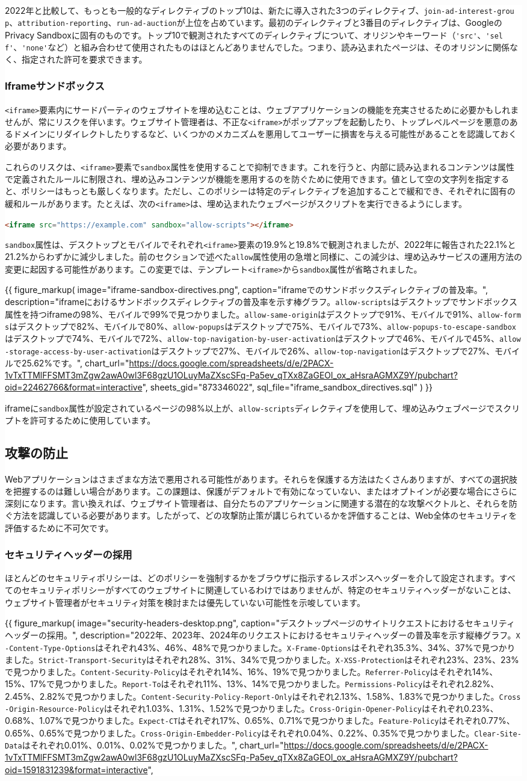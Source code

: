 </figure>

2022年と比較して、もっとも一般的なディレクティブのトップ10は、新たに導入された3つのディレクティブ、`join-ad-interest-group`、`attribution-reporting`、`run-ad-auction`が上位を占めています。最初のディレクティブと3番目のディレクティブは、GoogleのPrivacy Sandboxに固有のものです。トップ10で観測されたすべてのディレクティブについて、オリジンやキーワード（`'src'`、`'self'`、`'none'`など）と組み合わせて使用されたものはほとんどありませんでした。つまり、読み込まれたページは、そのオリジンに関係なく、指定された許可を要求できます。

### Iframeサンドボックス

`<iframe>`要素内にサードパーティのウェブサイトを埋め込むことは、ウェブアプリケーションの機能を充実させるために必要かもしれませんが、常にリスクを伴います。ウェブサイト管理者は、不正な`<iframe>`がポップアップを起動したり、トップレベルページを悪意のあるドメインにリダイレクトしたりするなど、いくつかのメカニズムを悪用してユーザーに損害を与える可能性があることを認識しておく必要があります。

これらのリスクは、`<iframe>`要素で`sandbox`属性を使用することで抑制できます。これを行うと、内部に読み込まれるコンテンツは属性で定義されたルールに制限され、埋め込みコンテンツが機能を悪用するのを防ぐために使用できます。値として空の文字列を指定すると、ポリシーはもっとも厳しくなります。ただし、このポリシーは特定のディレクティブを追加することで緩和でき、それぞれに固有の緩和ルールがあります。たとえば、次の`<iframe>`は、埋め込まれたウェブページがスクリプトを実行できるようにします。

```html
<iframe src="https://example.com" sandbox="allow-scripts"></iframe>
```

`sandbox`属性は、デスクトップとモバイルでそれぞれ`<iframe>`要素の19.9%と19.8%で観測されましたが、2022年に報告された22.1%と21.2%からわずかに減少しました。前のセクションで述べた`allow`属性使用の急増と同様に、この減少は、埋め込みサービスの運用方法の変更に起因する可能性があります。この変更では、テンプレート`<iframe>`から`sandbox`属性が省略されました。

{{ figure_markup(
  image="iframe-sandbox-directives.png",
  caption="iframeでのサンドボックスディレクティブの普及率。",
  description="iframeにおけるサンドボックスディレクティブの普及率を示す棒グラフ。`allow-scripts`はデスクトップでサンドボックス属性を持つiframeの98%、モバイルで99%で見つかりました。`allow-same-origin`はデスクトップで91%、モバイルで91%、`allow-forms`はデスクトップで82%、モバイルで80%、`allow-popups`はデスクトップで75%、モバイルで73%、`allow-popups-to-escape-sandbox`はデスクトップで74%、モバイルで72%、`allow-top-navigation-by-user-activation`はデスクトップで46%、モバイルで45%、`allow-storage-access-by-user-activation`はデスクトップで27%、モバイルで26%、`allow-top-navigation`はデスクトップで27%、モバイルで25.62%です。",
  chart_url="https://docs.google.com/spreadsheets/d/e/2PACX-1vTxTTMlFFSMT3mZgw2awA0wl3F68gzU1OLuyMaZXscSFq-Pa5ev_qTXx8ZaGEOl_ox_aHsraAGMXZ9Y/pubchart?oid=22462766&format=interactive",
  sheets_gid="873346022",
  sql_file="iframe_sandbox_directives.sql"
  )
}}

iframeに`sandbox`属性が設定されているページの98%以上が、`allow-scripts`ディレクティブを使用して、埋め込みウェブページでスクリプトを許可するために使用しています。

## 攻撃の防止

Webアプリケーションはさまざまな方法で悪用される可能性があります。それらを保護する方法はたくさんありますが、すべての選択肢を把握するのは難しい場合があります。この課題は、保護がデフォルトで有効になっていない、またはオプトインが必要な場合にさらに深刻になります。言い換えれば、ウェブサイト管理者は、自分たちのアプリケーションに関連する潜在的な攻撃ベクトルと、それらを防ぐ方法を認識している必要があります。したがって、どの攻撃防止策が講じられているかを評価することは、Web全体のセキュリティを評価するために不可欠です。

### セキュリティヘッダーの採用

ほとんどのセキュリティポリシーは、どのポリシーを強制するかをブラウザに指示するレスポンスヘッダーを介して設定されます。すべてのセキュリティポリシーがすべてのウェブサイトに関連しているわけではありませんが、特定のセキュリティヘッダーがないことは、ウェブサイト管理者がセキュリティ対策を検討または優先していない可能性を示唆しています。

{{ figure_markup(
  image="security-headers-desktop.png",
  caption="デスクトップページのサイトリクエストにおけるセキュリティヘッダーの採用。",
  description="2022年、2023年、2024年のリクエストにおけるセキュリティヘッダーの普及率を示す縦棒グラフ。`X-Content-Type-Options`はそれぞれ43%、46%、48%で見つかりました。`X-Frame-Options`はそれぞれ35.3%、34%、37%で見つかりました。`Strict-Transport-Security`はそれぞれ28%、31%、34%で見つかりました。`X-XSS-Protection`はそれぞれ23%、23%、23%で見つかりました。`Content-Security-Policy`はそれぞれ14%、16%、19%で見つかりました。`Referrer-Policy`はそれぞれ14%、15%、17%で見つかりました。`Report-To`はそれぞれ11%、13%、14%で見つかりました。`Permissions-Policy`はそれぞれ2.82%、2.45%、2.82%で見つかりました。`Content-Security-Policy-Report-Only`はそれぞれ2.13%、1.58%、1.83%で見つかりました。`Cross-Origin-Resource-Policy`はそれぞれ1.03%、1.31%、1.52%で見つかりました。`Cross-Origin-Opener-Policy`はそれぞれ0.23%、0.68%、1.07%で見つかりました。`Expect-CT`はそれぞれ17%、0.65%、0.71%で見つかりました。`Feature-Policy`はそれぞれ0.77%、0.65%、0.65%で見つかりました。`Cross-Origin-Embedder-Policy`はそれぞれ0.04%、0.22%、0.35%で見つかりました。`Clear-Site-Data`はそれぞれ0.01%、0.01%、0.02%で見つかりました。",
  chart_url="https://docs.google.com/spreadsheets/d/e/2PACX-1vTxTTMlFFSMT3mZgw2awA0wl3F68gzU1OLuyMaZXscSFq-Pa5ev_qTXx8ZaGEOl_ox_aHsraAGMXZ9Y/pubchart?oid=1591831239&format=interactive",